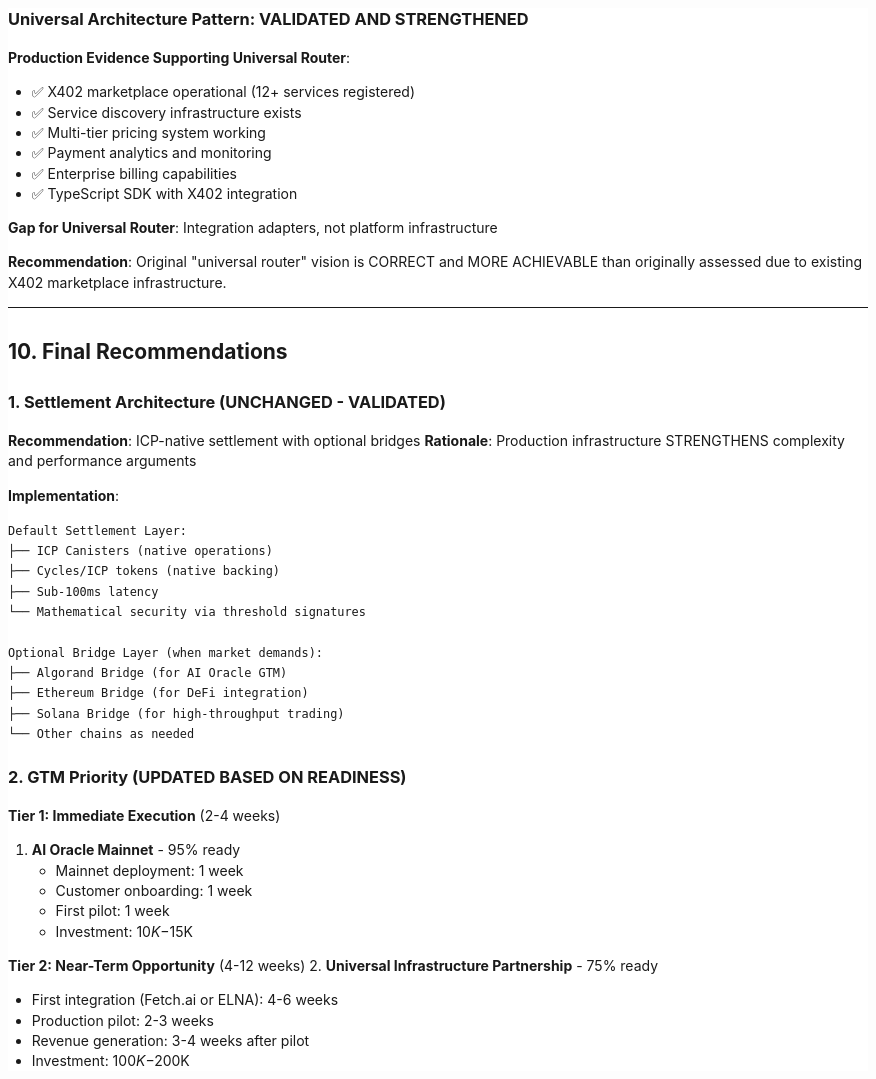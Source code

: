### Universal Architecture Pattern: VALIDATED AND STRENGTHENED

**Production Evidence Supporting Universal Router**:
- ✅ X402 marketplace operational (12+ services registered)
- ✅ Service discovery infrastructure exists
- ✅ Multi-tier pricing system working
- ✅ Payment analytics and monitoring
- ✅ Enterprise billing capabilities
- ✅ TypeScript SDK with X402 integration

**Gap for Universal Router**: Integration adapters, not platform infrastructure

**Recommendation**: Original "universal router" vision is CORRECT and MORE ACHIEVABLE than originally assessed due to existing X402 marketplace infrastructure.

---

## 10. Final Recommendations

### 1. Settlement Architecture (UNCHANGED - VALIDATED)

**Recommendation**: ICP-native settlement with optional bridges
**Rationale**: Production infrastructure STRENGTHENS complexity and performance arguments

**Implementation**:
```
Default Settlement Layer:
├── ICP Canisters (native operations)
├── Cycles/ICP tokens (native backing)
├── Sub-100ms latency
└── Mathematical security via threshold signatures

Optional Bridge Layer (when market demands):
├── Algorand Bridge (for AI Oracle GTM)
├── Ethereum Bridge (for DeFi integration)
├── Solana Bridge (for high-throughput trading)
└── Other chains as needed
```

### 2. GTM Priority (UPDATED BASED ON READINESS)

**Tier 1: Immediate Execution** (2-4 weeks)
1. **AI Oracle Mainnet** - 95% ready
   - Mainnet deployment: 1 week
   - Customer onboarding: 1 week
   - First pilot: 1 week
   - Investment: $10K-$15K

**Tier 2: Near-Term Opportunity** (4-12 weeks)
2. **Universal Infrastructure Partnership** - 75% ready
   - First integration (Fetch.ai or ELNA): 4-6 weeks
   - Production pilot: 2-3 weeks
   - Revenue generation: 3-4 weeks after pilot
   - Investment: $100K-$200K
